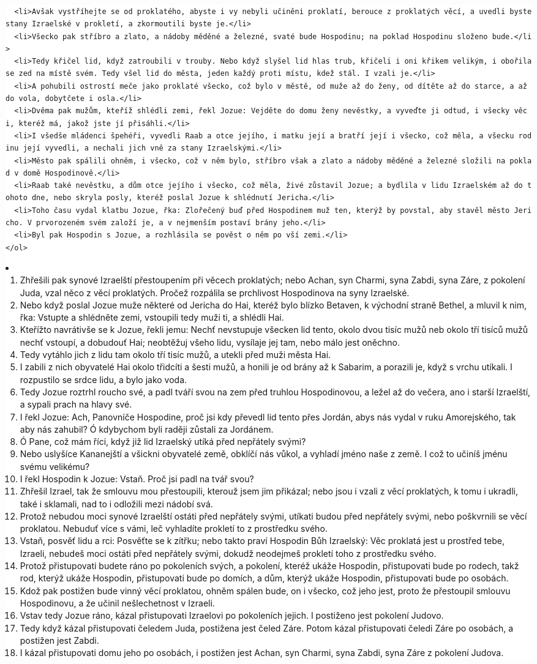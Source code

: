       <li>Avšak vystříhejte se od proklatého, abyste i vy nebyli učiněni proklatí, berouce z proklatých věcí, a uvedli byste stany Izraelské v prokletí, a zkormoutili byste je.</li>
      <li>Všecko pak stříbro a zlato, a nádoby měděné a železné, svaté bude Hospodinu; na poklad Hospodinu složeno bude.</li>
      <li>Tedy křičel lid, když zatroubili v trouby. Nebo když slyšel lid hlas trub, křičeli i oni křikem velikým, i obořila se zed na místě svém. Tedy všel lid do města, jeden každý proti místu, kdež stál. I vzali je.</li>
      <li>A pohubili ostrostí meče jako proklaté všecko, což bylo v městě, od muže až do ženy, od dítěte až do starce, a až do vola, dobytčete i osla.</li>
      <li>Dvěma pak mužům, kteříž shlédli zemi, řekl Jozue: Vejděte do domu ženy nevěstky, a vyveďte ji odtud, i všecky věci, kteréž má, jakož jste jí přisáhli.</li>
      <li>I všedše mládenci špehéři, vyvedli Raab a otce jejího, i matku její a bratří její i všecko, což měla, a všecku rodinu její vyvedli, a nechali jich vně za stany Izraelskými.</li>
      <li>Město pak spálili ohněm, i všecko, což v něm bylo, stříbro však a zlato a nádoby měděné a železné složili na poklad v domě Hospodinově.</li>
      <li>Raab také nevěstku, a dům otce jejího i všecko, což měla, živé zůstavil Jozue; a bydlila v lidu Izraelském až do tohoto dne, nebo skryla posly, kteréž poslal Jozue k shlédnutí Jericha.</li>
      <li>Toho času vydal klatbu Jozue, řka: Zlořečený buď před Hospodinem muž ten, kterýž by povstal, aby stavěl město Jericho. V prvorozeném svém založí je, a v nejmenším postaví brány jeho.</li>
      <li>Byl pak Hospodin s Jozue, a rozhlásila se pověst o něm po vší zemi.</li>
    </ol>
  </li>
  <li>
    <ol>
      <li>Zhřešili pak synové Izraelští přestoupením při věcech proklatých; nebo Achan, syn Charmi, syna Zabdi, syna Záre, z pokolení Juda, vzal něco z věcí proklatých. Pročež rozpálila se prchlivost Hospodinova na syny Izraelské.</li>
      <li>Nebo když poslal Jozue muže některé od Jericha do Hai, kteréž bylo blízko Betaven, k východní straně Bethel, a mluvil k nim, řka: Vstupte a shlédněte zemi, vstoupili tedy muži ti, a shlédli Hai.</li>
      <li>Kteřížto navrátivše se k Jozue, řekli jemu: Nechť nevstupuje všecken lid tento, okolo dvou tisíc mužů neb okolo tří tisíců mužů nechť vstoupí, a dobudouť Hai; neobtěžuj všeho lidu, vysílaje jej tam, nebo málo jest oněchno.</li>
      <li>Tedy vytáhlo jich z lidu tam okolo tří tisíc mužů, a utekli před muži města Hai.</li>
      <li>I zabili z nich obyvatelé Hai okolo třidcíti a šesti mužů, a honili je od brány až k Sabarim, a porazili je, když s vrchu utíkali. I rozpustilo se srdce lidu, a bylo jako voda.</li>
      <li>Tedy Jozue roztrhl roucho své, a padl tváří svou na zem před truhlou Hospodinovou, a ležel až do večera, ano i starší Izraelští, a sypali prach na hlavy své.</li>
      <li>I řekl Jozue: Ach, Panovníče Hospodine, proč jsi kdy převedl lid tento přes Jordán, abys nás vydal v ruku Amorejského, tak aby nás zahubil? Ó kdybychom byli raději zůstali za Jordánem.</li>
      <li>Ó Pane, což mám říci, když již lid Izraelský utíká před nepřátely svými?</li>
      <li>Nebo uslyšíce Kananejští a všickni obyvatelé země, obklíčí nás vůkol, a vyhladí jméno naše z země. I což to učiníš jménu svému velikému?</li>
      <li>I řekl Hospodin k Jozue: Vstaň. Proč jsi padl na tvář svou?</li>
      <li>Zhřešil Izrael, tak že smlouvu mou přestoupili, kterouž jsem jim přikázal; nebo jsou i vzali z věcí proklatých, k tomu i ukradli, také i sklamali, nad to i odložili mezi nádobí svá.</li>
      <li>Protož nebudou moci synové Izraelští ostáti před nepřátely svými, utíkati budou před nepřátely svými, nebo poškvrnili se věcí proklatou. Nebuduť více s vámi, leč vyhladíte prokletí to z prostředku svého.</li>
      <li>Vstaň, posvěť lidu a rci: Posvěťte se k zítřku; nebo takto praví Hospodin Bůh Izraelský: Věc proklatá jest u prostřed tebe, Izraeli, nebudeš moci ostáti před nepřátely svými, dokudž neodejmeš prokletí toho z prostředku svého.</li>
      <li>Protož přistupovati budete ráno po pokoleních svých, a pokolení, kteréž ukáže Hospodin, přistupovati bude po rodech, takž rod, kterýž ukáže Hospodin, přistupovati bude po domích, a dům, kterýž ukáže Hospodin, přistupovati bude po osobách.</li>
      <li>Kdož pak postižen bude vinný věcí proklatou, ohněm spálen bude, on i všecko, což jeho jest, proto že přestoupil smlouvu Hospodinovu, a že učinil nešlechetnost v Izraeli.</li>
      <li>Vstav tedy Jozue ráno, kázal přistupovati Izraelovi po pokoleních jejich. I postiženo jest pokolení Judovo.</li>
      <li>Tedy když kázal přistupovati čeledem Juda, postižena jest čeled Záre. Potom kázal přistupovati čeledi Záre po osobách, a postižen jest Zabdi.</li>
      <li>I kázal přistupovati domu jeho po osobách, i postižen jest Achan, syn Charmi, syna Zabdi, syna Záre z pokolení Judova.</li>
